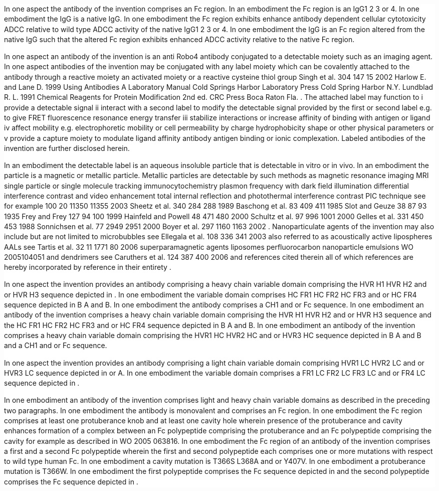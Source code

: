 In one aspect the antibody of the invention comprises an Fc region. In an embodiment the Fc region is an IgG1 2 3 or 4. In one embodiment the IgG is a native IgG. In one embodiment the Fc region exhibits enhance antibody dependent cellular cytotoxicity ADCC relative to wild type ADCC activity of the native IgG1 2 3 or 4. In one embodiment the IgG is an Fc region altered from the native IgG such that the altered Fc region exhibits enhanced ADCC activity relative to the native Fc region.

In one aspect an antibody of the invention is an anti Robo4 antibody conjugated to a detectable moiety such as an imaging agent. In one aspect antibodies of the invention may be conjugated with any label moiety which can be covalently attached to the antibody through a reactive moiety an activated moiety or a reactive cysteine thiol group Singh et al. 304 147 15 2002 Harlow E. and Lane D. 1999 Using Antibodies A Laboratory Manual Cold Springs Harbor Laboratory Press Cold Spring Harbor N.Y. Lundblad R. L. 1991 Chemical Reagents for Protein Modification 2nd ed. CRC Press Boca Raton Fla. . The attached label may function to i provide a detectable signal ii interact with a second label to modify the detectable signal provided by the first or second label e.g. to give FRET fluorescence resonance energy transfer iii stabilize interactions or increase affinity of binding with antigen or ligand iv affect mobility e.g. electrophoretic mobility or cell permeability by charge hydrophobicity shape or other physical parameters or v provide a capture moiety to modulate ligand affinity antibody antigen binding or ionic complexation. Labeled antibodies of the invention are further disclosed herein.

In an embodiment the detectable label is an aqueous insoluble particle that is detectable in vitro or in vivo. In an embodiment the particle is a magnetic or metallic particle. Metallic particles are detectable by such methods as magnetic resonance imaging MRI single particle or single molecule tracking immunocytochemistry plasmon frequency with dark field illumination differential interference contrast and video enhancement total internal reflection and photothermal interference contrast PIC technique see for example 100 20 11350 11355 2003 Sheetz et al. 340 284 288 1989 Baschong et al. 83 409 411 1985 Slot and Geuze 38 87 93 1935 Frey and Frey 127 94 100 1999 Hainfeld and Powell 48 471 480 2000 Schultz et al. 97 996 1001 2000 Gelles et al. 331 450 453 1988 Sonnichsen et al. 77 2949 2951 2000 Boyer et al. 297 1160 1163 2002 . Nanoparticulate agents of the invention may also include but are not limited to microbubbles see Ellegala et al. 108 336 341 2003 also referred to as acoustically active lipospheres AALs see Tartis et al. 32 11 1771 80 2006 superparamagnetic agents liposomes perfluorocarbon nanoparticle emulsions WO 2005104051 and dendrimers see Caruthers et al. 124 387 400 2006 and references cited therein all of which references are hereby incorporated by reference in their entirety .

In one aspect the invention provides an antibody comprising a heavy chain variable domain comprising the HVR H1 HVR H2 and or HVR H3 sequence depicted in . In one embodiment the variable domain comprises HC FR1 HC FR2 HC FR3 and or HC FR4 sequence depicted in B A and B. In one embodiment the antibody comprises a CH1 and or Fc sequence. In one embodiment an antibody of the invention comprises a heavy chain variable domain comprising the HVR H1 HVR H2 and or HVR H3 sequence and the HC FR1 HC FR2 HC FR3 and or HC FR4 sequence depicted in B A and B. In one embodiment an antibody of the invention comprises a heavy chain variable domain comprising the HVR1 HC HVR2 HC and or HVR3 HC sequence depicted in B A and B and a CH1 and or Fc sequence.

In one aspect the invention provides an antibody comprising a light chain variable domain comprising HVR1 LC HVR2 LC and or HVR3 LC sequence depicted in or A. In one embodiment the variable domain comprises a FR1 LC FR2 LC FR3 LC and or FR4 LC sequence depicted in .

In one embodiment an antibody of the invention comprises light and heavy chain variable domains as described in the preceding two paragraphs. In one embodiment the antibody is monovalent and comprises an Fc region. In one embodiment the Fc region comprises at least one protuberance knob and at least one cavity hole wherein presence of the protuberance and cavity enhances formation of a complex between an Fc polypeptide comprising the protuberance and an Fc polypeptide comprising the cavity for example as described in WO 2005 063816. In one embodiment the Fc region of an antibody of the invention comprises a first and a second Fc polypeptide wherein the first and second polypeptide each comprises one or more mutations with respect to wild type human Fc. In one embodiment a cavity mutation is T366S L368A and or Y407V. In one embodiment a protuberance mutation is T366W. In one embodiment the first polypeptide comprises the Fc sequence depicted in and the second polypeptide comprises the Fc sequence depicted in .
